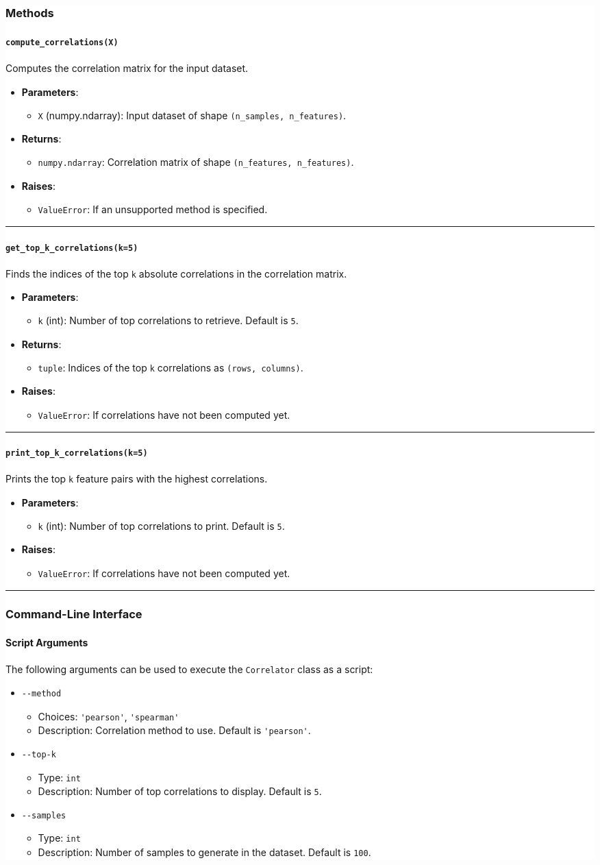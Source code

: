 
### Methods

#### `compute_correlations(X)`
Computes the correlation matrix for the input dataset.

- **Parameters**:
  - `X` (numpy.ndarray): Input dataset of shape `(n_samples, n_features)`.

- **Returns**:
  - `numpy.ndarray`: Correlation matrix of shape `(n_features, n_features)`.

- **Raises**:
  - `ValueError`: If an unsupported method is specified.

---

#### `get_top_k_correlations(k=5)`
Finds the indices of the top `k` absolute correlations in the correlation matrix.

- **Parameters**:
  - `k` (int): Number of top correlations to retrieve. Default is `5`.

- **Returns**:
  - `tuple`: Indices of the top `k` correlations as `(rows, columns)`.

- **Raises**:
  - `ValueError`: If correlations have not been computed yet.

---

#### `print_top_k_correlations(k=5)`
Prints the top `k` feature pairs with the highest correlations.

- **Parameters**:
  - `k` (int): Number of top correlations to print. Default is `5`.

- **Raises**:
  - `ValueError`: If correlations have not been computed yet.

---

### Command-Line Interface

#### Script Arguments
The following arguments can be used to execute the `Correlator` class as a script:

- `--method`
  - Choices: `'pearson'`, `'spearman'`
  - Description: Correlation method to use. Default is `'pearson'`.

- `--top-k`
  - Type: `int`
  - Description: Number of top correlations to display. Default is `5`.

- `--samples`
  - Type: `int`
  - Description: Number of samples to generate in the dataset. Default is `100`.
